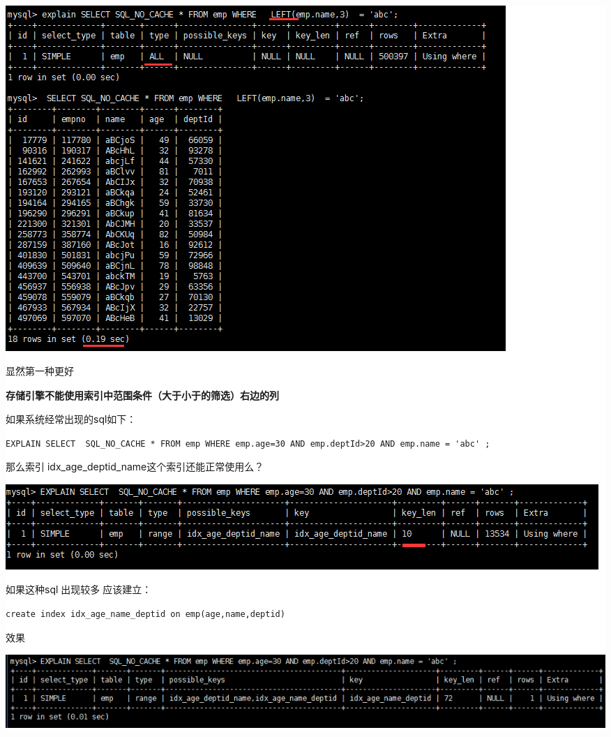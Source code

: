 ![](./assets/indexnotwork4.png)

显然第一种更好

**存储引擎不能使用索引中范围条件（大于小于的筛选）右边的列**

如果系统经常出现的sql如下：

`EXPLAIN SELECT  SQL_NO_CACHE * FROM emp WHERE emp.age=30 AND emp.deptId>20 AND emp.name = 'abc' ;`


那么索引 idx_age_deptid_name这个索引还能正常使用么？

![](./assets/indexnotwork5.png)

如果这种sql 出现较多
应该建立： 

`create index idx_age_name_deptid on emp(age,name,deptid)`

效果

![](./assets/indexnotwork6.png)
